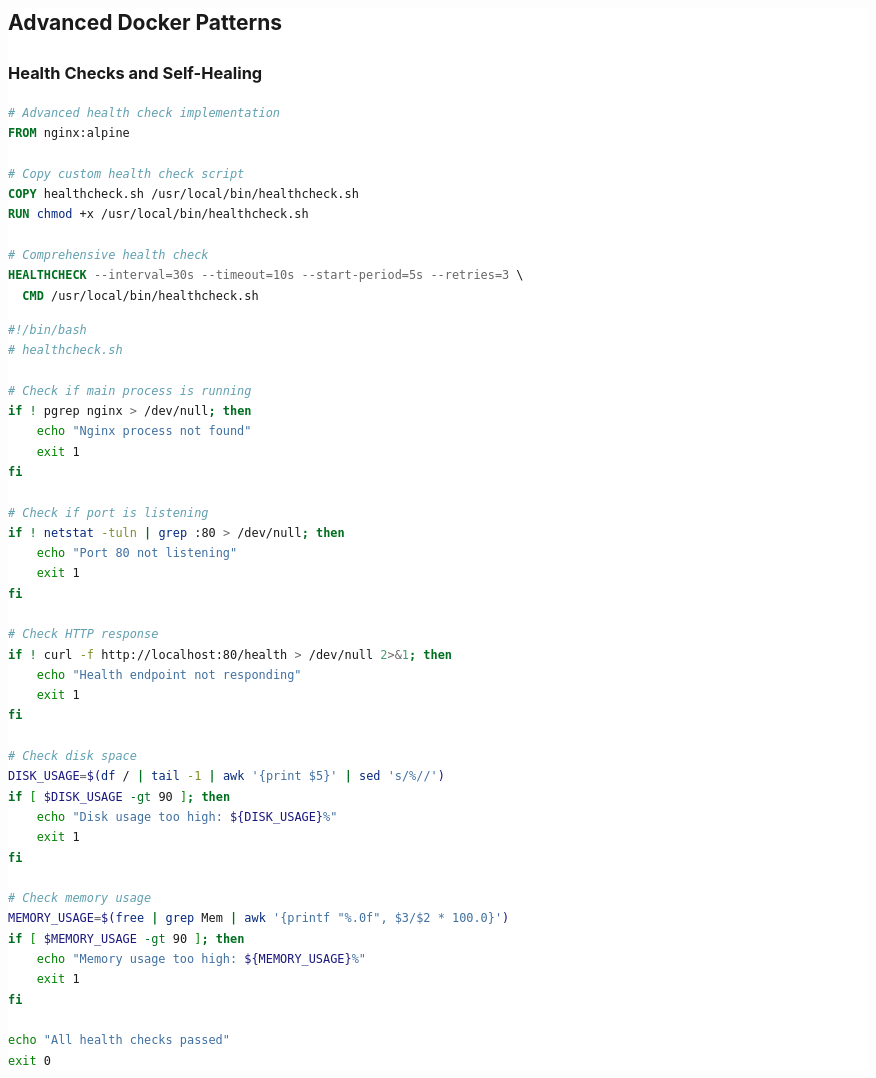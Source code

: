 ## Advanced Docker Patterns

### Health Checks and Self-Healing

```dockerfile
# Advanced health check implementation
FROM nginx:alpine

# Copy custom health check script
COPY healthcheck.sh /usr/local/bin/healthcheck.sh
RUN chmod +x /usr/local/bin/healthcheck.sh

# Comprehensive health check
HEALTHCHECK --interval=30s --timeout=10s --start-period=5s --retries=3 \
  CMD /usr/local/bin/healthcheck.sh
```

```bash
#!/bin/bash
# healthcheck.sh

# Check if main process is running
if ! pgrep nginx > /dev/null; then
    echo "Nginx process not found"
    exit 1
fi

# Check if port is listening
if ! netstat -tuln | grep :80 > /dev/null; then
    echo "Port 80 not listening"
    exit 1
fi

# Check HTTP response
if ! curl -f http://localhost:80/health > /dev/null 2>&1; then
    echo "Health endpoint not responding"
    exit 1
fi

# Check disk space
DISK_USAGE=$(df / | tail -1 | awk '{print $5}' | sed 's/%//')
if [ $DISK_USAGE -gt 90 ]; then
    echo "Disk usage too high: ${DISK_USAGE}%"
    exit 1
fi

# Check memory usage
MEMORY_USAGE=$(free | grep Mem | awk '{printf "%.0f", $3/$2 * 100.0}')
if [ $MEMORY_USAGE -gt 90 ]; then
    echo "Memory usage too high: ${MEMORY_USAGE}%"
    exit 1
fi

echo "All health checks passed"
exit 0
```
